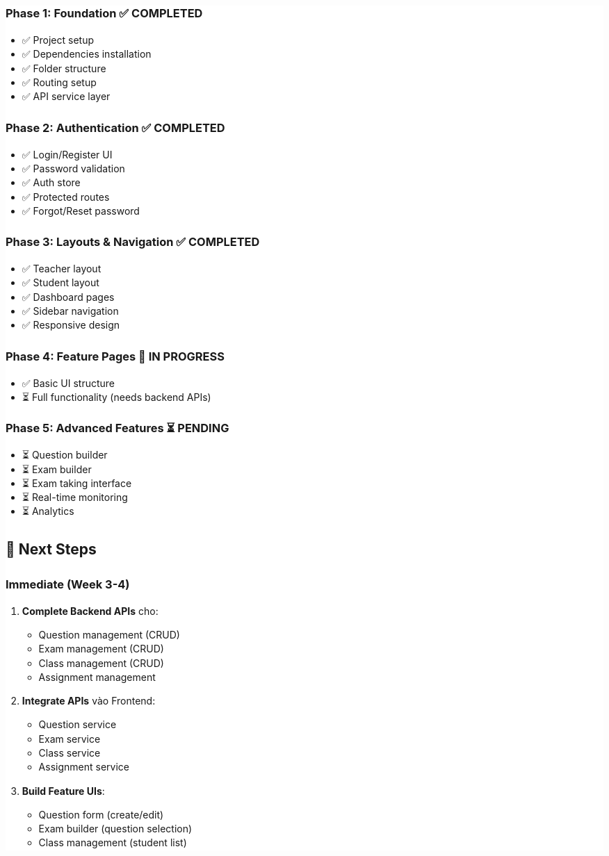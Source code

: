 ### Phase 1: Foundation ✅ COMPLETED
- ✅ Project setup
- ✅ Dependencies installation
- ✅ Folder structure
- ✅ Routing setup
- ✅ API service layer

### Phase 2: Authentication ✅ COMPLETED
- ✅ Login/Register UI
- ✅ Password validation
- ✅ Auth store
- ✅ Protected routes
- ✅ Forgot/Reset password

### Phase 3: Layouts & Navigation ✅ COMPLETED
- ✅ Teacher layout
- ✅ Student layout
- ✅ Dashboard pages
- ✅ Sidebar navigation
- ✅ Responsive design

### Phase 4: Feature Pages 🔄 IN PROGRESS
- ✅ Basic UI structure
- ⏳ Full functionality (needs backend APIs)

### Phase 5: Advanced Features ⏳ PENDING
- ⏳ Question builder
- ⏳ Exam builder
- ⏳ Exam taking interface
- ⏳ Real-time monitoring
- ⏳ Analytics

## 🚀 Next Steps

### Immediate (Week 3-4)
1. **Complete Backend APIs** cho:
   - Question management (CRUD)
   - Exam management (CRUD)
   - Class management (CRUD)
   - Assignment management

2. **Integrate APIs** vào Frontend:
   - Question service
   - Exam service
   - Class service
   - Assignment service

3. **Build Feature UIs**:
   - Question form (create/edit)
   - Exam builder (question selection)
   - Class management (student list)
